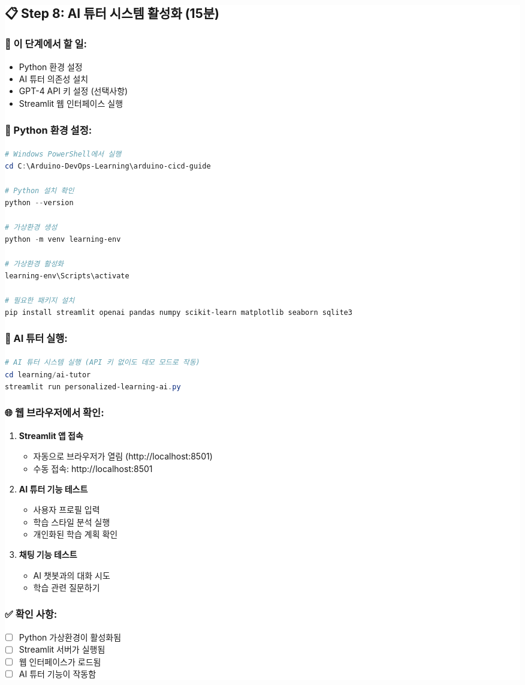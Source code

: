 
## 📋 Step 8: AI 튜터 시스템 활성화 (15분)

### 🎯 이 단계에서 할 일:
- Python 환경 설정
- AI 튜터 의존성 설치
- GPT-4 API 키 설정 (선택사항)
- Streamlit 웹 인터페이스 실행

### 🐍 Python 환경 설정:

```powershell
# Windows PowerShell에서 실행
cd C:\Arduino-DevOps-Learning\arduino-cicd-guide

# Python 설치 확인
python --version

# 가상환경 생성
python -m venv learning-env

# 가상환경 활성화
learning-env\Scripts\activate

# 필요한 패키지 설치
pip install streamlit openai pandas numpy scikit-learn matplotlib seaborn sqlite3
```

### 🤖 AI 튜터 실행:

```powershell
# AI 튜터 시스템 실행 (API 키 없이도 데모 모드로 작동)
cd learning/ai-tutor
streamlit run personalized-learning-ai.py
```

### 🌐 웹 브라우저에서 확인:

1. **Streamlit 앱 접속**
   - 자동으로 브라우저가 열림 (http://localhost:8501)
   - 수동 접속: http://localhost:8501

2. **AI 튜터 기능 테스트**
   - 사용자 프로필 입력
   - 학습 스타일 분석 실행
   - 개인화된 학습 계획 확인

3. **채팅 기능 테스트**
   - AI 챗봇과의 대화 시도
   - 학습 관련 질문하기

### ✅ 확인 사항:
- [ ] Python 가상환경이 활성화됨
- [ ] Streamlit 서버가 실행됨
- [ ] 웹 인터페이스가 로드됨
- [ ] AI 튜터 기능이 작동함

